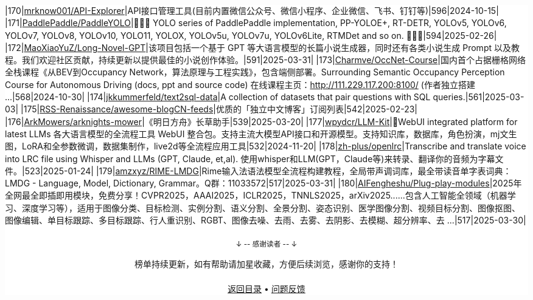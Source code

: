 |170|[mrknow001/API-Explorer](https://github.com/mrknow001/API-Explorer)|API接口管理工具(目前内置微信公众号、微信小程序、企业微信、飞书、钉钉等)|596|2024-10-15|
|171|[PaddlePaddle/PaddleYOLO](https://github.com/PaddlePaddle/PaddleYOLO)|🚀🚀🚀 YOLO series of PaddlePaddle implementation, PP-YOLOE+, RT-DETR, YOLOv5, YOLOv6, YOLOv7, YOLOv8, YOLOv10, YOLO11, YOLOX, YOLOv5u, YOLOv7u, YOLOv6Lite, RTMDet and so on. 🚀🚀🚀|594|2025-02-26|
|172|[MaoXiaoYuZ/Long-Novel-GPT](https://github.com/MaoXiaoYuZ/Long-Novel-GPT)|该项目包括一个基于 GPT 等大语言模型的长篇小说生成器，同时还有各类小说生成 Prompt 以及教程。我们欢迎社区贡献，持续更新以提供最佳的小说创作体验。|591|2025-03-31|
|173|[Charmve/OccNet-Course](https://github.com/Charmve/OccNet-Course)|国内首个占据栅格网络全栈课程《从BEV到Occupancy Network，算法原理与工程实践》，包含端侧部署。Surrounding Semantic Occupancy Perception Course for Autonomous Driving (docs,  ppt and source code) 在线课程主页：http://111.229.117.200:8100/ (作者独立搭建 ...|568|2024-10-30|
|174|[jkkummerfeld/text2sql-data](https://github.com/jkkummerfeld/text2sql-data)|A collection of datasets that pair questions with SQL queries.|561|2025-03-03|
|175|[RSS-Renaissance/awesome-blogCN-feeds](https://github.com/RSS-Renaissance/awesome-blogCN-feeds)|优质的「独立中文博客」订阅列表|542|2025-02-23|
|176|[ArkMowers/arknights-mower](https://github.com/ArkMowers/arknights-mower)|《明日方舟》长草助手|539|2025-03-20|
|177|[wpydcr/LLM-Kit](https://github.com/wpydcr/LLM-Kit)|🚀WebUI integrated platform for latest LLMs   各大语言模型的全流程工具 WebUI 整合包。支持主流大模型API接口和开源模型。支持知识库，数据库，角色扮演，mj文生图，LoRA和全参数微调，数据集制作，live2d等全流程应用工具|532|2024-11-20|
|178|[zh-plus/openlrc](https://github.com/zh-plus/openlrc)|Transcribe and translate voice into LRC file using Whisper and LLMs (GPT, Claude, et,al). 使用whisper和LLM(GPT，Claude等)来转录、翻译你的音频为字幕文件。|523|2025-01-24|
|179|[amzxyz/RIME-LMDG](https://github.com/amzxyz/RIME-LMDG)|Rime输入法语法模型全流程构建教程，全局带声调词库，最全带读音单字表词典：LMDG - Language, Model, Dictionary, Grammar。Q群：11033572|517|2025-03-31|
|180|[AIFengheshu/Plug-play-modules](https://github.com/AIFengheshu/Plug-play-modules)|2025年全网最全即插即用模块，免费分享！CVPR2025，AAAI2025，ICLR2025，TNNLS2025，arXiv2025......包含人工智能全领域（机器学习、深度学习等），适用于图像分类、目标检测、实例分割、语义分割、全景分割、姿态识别、医学图像分割、视频目标分割、图像抠图、图像编辑、单目标跟踪、多目标跟踪、行人重识别、RGBT、图像去噪、去雨、去雾、去阴影、去模糊、超分辨率、去 ...|517|2025-03-30|

<div align="center">
    <p><sub>↓ -- 感谢读者 -- ↓</sub></p>
    榜单持续更新，如有帮助请加星收藏，方便后续浏览，感谢你的支持！
</div>

<br/>

<div align="center"><a href="https://gitee.com/GrowingGit/GitHub-Chinese-Top-Charts#github中文排行榜">返回目录</a> • <a href="/content/docs/feedback.md">问题反馈</a></div>
